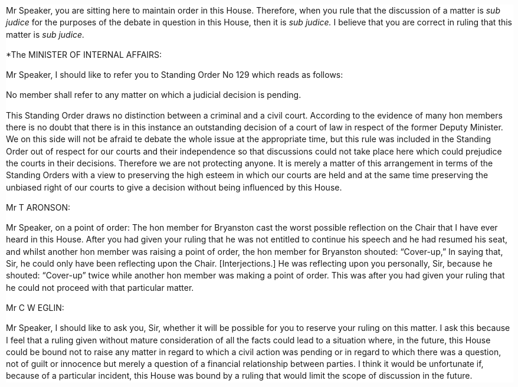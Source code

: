 <p>Mr Speaker, you are sitting here to maintain order in this House. Therefore, when you rule that the discussion of a matter is <i>sub judice</i> for the purposes of the debate in question in this House, then it is <i>sub judice.</i> I believe that you are correct in ruling that this matter is <i>sub judice.</i></p>

</speech>

<speech by="#minister_of_internal_affairs">

<from>*The <person refersTo="hansard_za">MINISTER OF INTERNAL AFFAIRS</person>:</from>

<p>Mr Speaker, I should like to refer you to Standing Order No 129 which reads as follows:</p>

<block name="quote">No member shall refer to any matter on which a judicial decision is pending.</block>

<p>This Standing Order draws no distinction between a criminal and a civil court. According to the evidence of many hon members there is no doubt that there is in this instance an outstanding decision of a court of law in respect of the former Deputy Minister. We on this side will not be afraid te debate the whole issue at the appropriate time, but this rule was included in the Standing Order out of respect for our courts and their independence so that discussions could not take place here which could prejudice the courts in their decisions. Therefore we are not protecting anyone. It is merely a matter of this arrangement in terms of the Standing Orders with a view to preserving the high esteem in which our courts are held and at the same time preserving the unbiased right of our courts to give a decision without being influenced by this House.</p>

</speech>

<speech by="#aronson">

<from>Mr <person refersTo="hansard_za">T ARONSON</person>:</from>

<p>Mr Speaker, on a point of order: The hon member for Bryanston cast the worst possible reflection on the Chair that I have ever heard in this House. After you had given your ruling that he was not entitled to continue his speech and he had resumed his seat, and whilst another hon member was raising a point of order, the hon member for Bryanston shouted: &#x201C;Cover-up,&#x201D; In saying that, Sir, he could only have been reflecting upon the Chair. [Interjections.] He was reflecting upon you personally, Sir, because he shouted: &#x201C;Cover-up&#x201D; twice while another hon member was making a point of order. This was after you had given your ruling that he could not proceed with that particular matter.</p>

</speech>

<speech by="#eglin">

<from>Mr <person refersTo="hansard_za">C W EGLIN</person>:</from>

<p>Mr Speaker, I should like to ask you, Sir, whether it will be possible for you to reserve your ruling on this matter. I ask this because I feel that a ruling given without mature consideration of all the <span class="col_4369-4370" refersTo="page_0857"/>facts could lead to a situation where, in the future, this House could be bound not to raise any matter in regard to which a civil action was pending or in regard to which there was a question, not of guilt or innocence but merely a question of a financial relationship between parties. I think it would be unfortunate if, because of a particular incident, this House was bound by a ruling that would limit the scope of discussion in the future.</p>

</speech>
